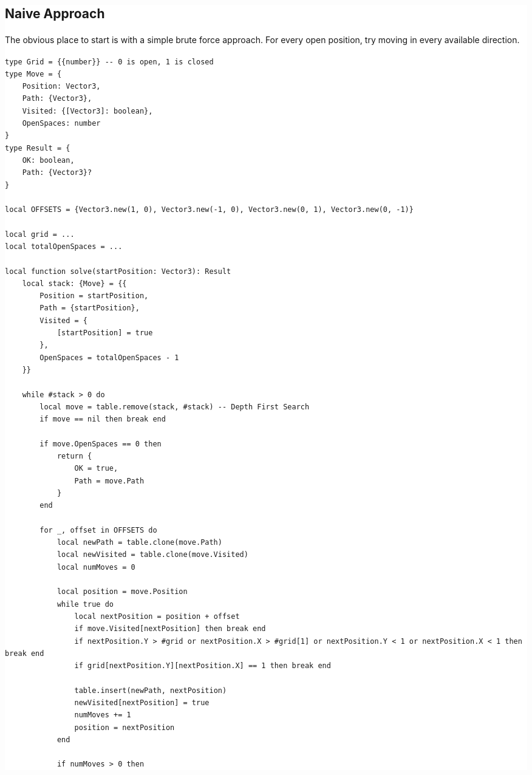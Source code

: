 ## Naive Approach
The obvious place to start is with a simple brute force approach. For every open position, try moving in every available direction.

```luau
type Grid = {{number}} -- 0 is open, 1 is closed
type Move = {
	Position: Vector3,
	Path: {Vector3},
	Visited: {[Vector3]: boolean},
	OpenSpaces: number
}
type Result = {
	OK: boolean,
	Path: {Vector3}?
}

local OFFSETS = {Vector3.new(1, 0), Vector3.new(-1, 0), Vector3.new(0, 1), Vector3.new(0, -1)}

local grid = ...
local totalOpenSpaces = ...

local function solve(startPosition: Vector3): Result
	local stack: {Move} = {{
		Position = startPosition,
		Path = {startPosition},
		Visited = {
			[startPosition] = true	
		},
		OpenSpaces = totalOpenSpaces - 1
	}}
	
	while #stack > 0 do
		local move = table.remove(stack, #stack) -- Depth First Search
		if move == nil then break end
		
		if move.OpenSpaces == 0 then
			return {
				OK = true,
				Path = move.Path
			}
		end
		
		for _, offset in OFFSETS do
			local newPath = table.clone(move.Path)
			local newVisited = table.clone(move.Visited)
			local numMoves = 0
			
			local position = move.Position
			while true do
				local nextPosition = position + offset
				if move.Visited[nextPosition] then break end
				if nextPosition.Y > #grid or nextPosition.X > #grid[1] or nextPosition.Y < 1 or nextPosition.X < 1 then break end
				if grid[nextPosition.Y][nextPosition.X] == 1 then break end
				
				table.insert(newPath, nextPosition)
				newVisited[nextPosition] = true
				numMoves += 1
				position = nextPosition
			end
			
			if numMoves > 0 then
```